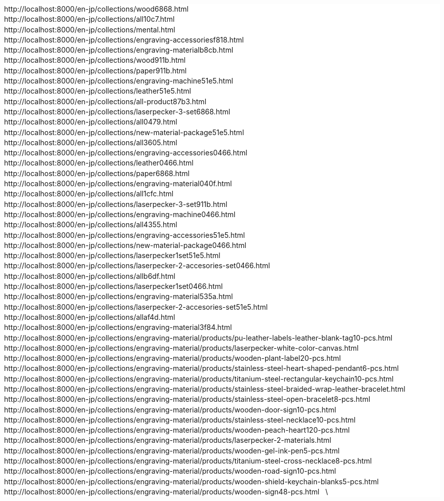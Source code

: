 http://localhost:8000/en-jp/collections/wood6868.html &nbsp; \
http://localhost:8000/en-jp/collections/all10c7.html &nbsp; \
http://localhost:8000/en-jp/collections/mental.html &nbsp; \
http://localhost:8000/en-jp/collections/engraving-accessoriesf818.html &nbsp; \
http://localhost:8000/en-jp/collections/engraving-materialb8cb.html &nbsp; \
http://localhost:8000/en-jp/collections/wood911b.html &nbsp; \
http://localhost:8000/en-jp/collections/paper911b.html &nbsp; \
http://localhost:8000/en-jp/collections/engraving-machine51e5.html &nbsp; \
http://localhost:8000/en-jp/collections/leather51e5.html &nbsp; \
http://localhost:8000/en-jp/collections/all-product87b3.html &nbsp; \
http://localhost:8000/en-jp/collections/laserpecker-3-set6868.html &nbsp; \
http://localhost:8000/en-jp/collections/all0479.html &nbsp; \
http://localhost:8000/en-jp/collections/new-material-package51e5.html &nbsp; \
http://localhost:8000/en-jp/collections/all3605.html &nbsp; \
http://localhost:8000/en-jp/collections/engraving-accessories0466.html &nbsp; \
http://localhost:8000/en-jp/collections/leather0466.html &nbsp; \
http://localhost:8000/en-jp/collections/paper6868.html &nbsp; \
http://localhost:8000/en-jp/collections/engraving-material040f.html &nbsp; \
http://localhost:8000/en-jp/collections/all1cfc.html &nbsp; \
http://localhost:8000/en-jp/collections/laserpecker-3-set911b.html &nbsp; \
http://localhost:8000/en-jp/collections/engraving-machine0466.html &nbsp; \
http://localhost:8000/en-jp/collections/all4355.html &nbsp; \
http://localhost:8000/en-jp/collections/engraving-accessories51e5.html &nbsp; \
http://localhost:8000/en-jp/collections/new-material-package0466.html &nbsp; \
http://localhost:8000/en-jp/collections/laserpecker1set51e5.html &nbsp; \
http://localhost:8000/en-jp/collections/laserpecker-2-accesories-set0466.html &nbsp; \
http://localhost:8000/en-jp/collections/allb6df.html &nbsp; \
http://localhost:8000/en-jp/collections/laserpecker1set0466.html &nbsp; \
http://localhost:8000/en-jp/collections/engraving-material535a.html &nbsp; \
http://localhost:8000/en-jp/collections/laserpecker-2-accesories-set51e5.html &nbsp; \
http://localhost:8000/en-jp/collections/allaf4d.html &nbsp; \
http://localhost:8000/en-jp/collections/engraving-material3f84.html &nbsp; \
http://localhost:8000/en-jp/collections/engraving-material/products/pu-leather-labels-leather-blank-tag10-pcs.html &nbsp; \
http://localhost:8000/en-jp/collections/engraving-material/products/laserpecker-white-color-canvas.html &nbsp; \
http://localhost:8000/en-jp/collections/engraving-material/products/wooden-plant-label20-pcs.html &nbsp; \
http://localhost:8000/en-jp/collections/engraving-material/products/stainless-steel-heart-shaped-pendant6-pcs.html &nbsp; \
http://localhost:8000/en-jp/collections/engraving-material/products/titanium-steel-rectangular-keychain10-pcs.html &nbsp; \
http://localhost:8000/en-jp/collections/engraving-material/products/stainless-steel-braided-wrap-leather-bracelet.html &nbsp; \
http://localhost:8000/en-jp/collections/engraving-material/products/stainless-steel-open-bracelet8-pcs.html &nbsp; \
http://localhost:8000/en-jp/collections/engraving-material/products/wooden-door-sign10-pcs.html &nbsp; \
http://localhost:8000/en-jp/collections/engraving-material/products/stainless-steel-necklace10-pcs.html &nbsp; \
http://localhost:8000/en-jp/collections/engraving-material/products/wooden-peach-heart120-pcs.html &nbsp; \
http://localhost:8000/en-jp/collections/engraving-material/products/laserpecker-2-materials.html &nbsp; \
http://localhost:8000/en-jp/collections/engraving-material/products/wooden-gel-ink-pen5-pcs.html &nbsp; \
http://localhost:8000/en-jp/collections/engraving-material/products/titanium-steel-cross-necklace8-pcs.html &nbsp; \
http://localhost:8000/en-jp/collections/engraving-material/products/wooden-road-sign10-pcs.html &nbsp; \
http://localhost:8000/en-jp/collections/engraving-material/products/wooden-shield-keychain-blanks5-pcs.html &nbsp; \
http://localhost:8000/en-jp/collections/engraving-material/products/wooden-sign48-pcs.html &nbsp; \